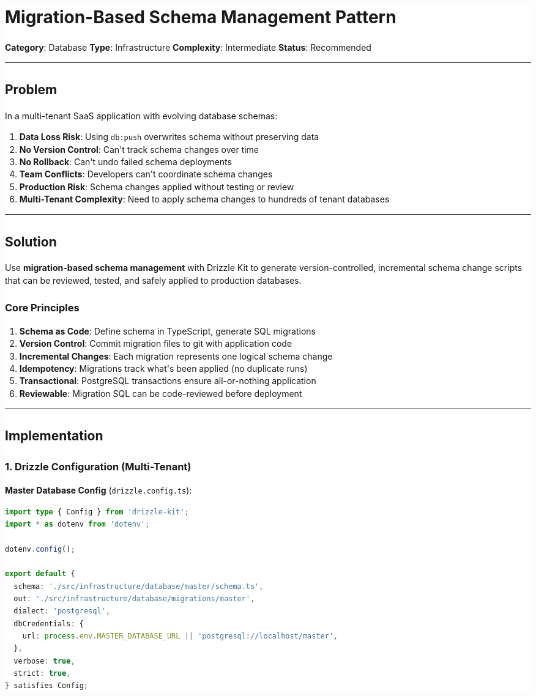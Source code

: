 # Migration-Based Schema Management Pattern

**Category**: Database
**Type**: Infrastructure
**Complexity**: Intermediate
**Status**: Recommended

---

## Problem

In a multi-tenant SaaS application with evolving database schemas:

1. **Data Loss Risk**: Using `db:push` overwrites schema without preserving data
2. **No Version Control**: Can't track schema changes over time
3. **No Rollback**: Can't undo failed schema deployments
4. **Team Conflicts**: Developers can't coordinate schema changes
5. **Production Risk**: Schema changes applied without testing or review
6. **Multi-Tenant Complexity**: Need to apply schema changes to hundreds of tenant databases

---

## Solution

Use **migration-based schema management** with Drizzle Kit to generate version-controlled, incremental schema change scripts that can be reviewed, tested, and safely applied to production databases.

### Core Principles

1. **Schema as Code**: Define schema in TypeScript, generate SQL migrations
2. **Version Control**: Commit migration files to git with application code
3. **Incremental Changes**: Each migration represents one logical schema change
4. **Idempotency**: Migrations track what's been applied (no duplicate runs)
5. **Transactional**: PostgreSQL transactions ensure all-or-nothing application
6. **Reviewable**: Migration SQL can be code-reviewed before deployment

---

## Implementation

### 1. Drizzle Configuration (Multi-Tenant)

**Master Database Config** (`drizzle.config.ts`):

```typescript
import type { Config } from 'drizzle-kit';
import * as dotenv from 'dotenv';

dotenv.config();

export default {
  schema: './src/infrastructure/database/master/schema.ts',
  out: './src/infrastructure/database/migrations/master',
  dialect: 'postgresql',
  dbCredentials: {
    url: process.env.MASTER_DATABASE_URL || 'postgresql://localhost/master',
  },
  verbose: true,
  strict: true,
} satisfies Config;
```
